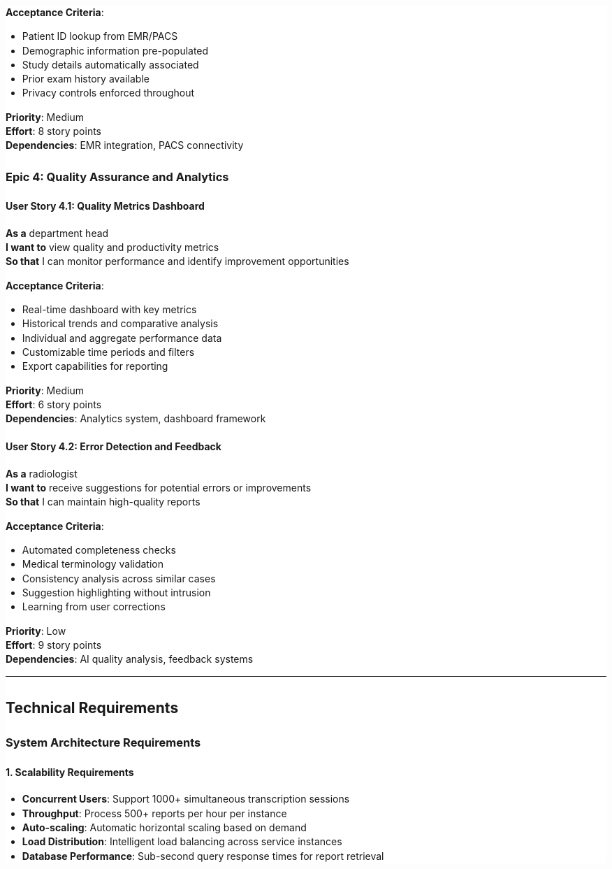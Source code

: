 **Acceptance Criteria**:
- Patient ID lookup from EMR/PACS
- Demographic information pre-populated
- Study details automatically associated
- Prior exam history available
- Privacy controls enforced throughout

**Priority**: Medium  
**Effort**: 8 story points  
**Dependencies**: EMR integration, PACS connectivity

### Epic 4: Quality Assurance and Analytics

#### User Story 4.1: Quality Metrics Dashboard
**As a** department head  
**I want to** view quality and productivity metrics  
**So that** I can monitor performance and identify improvement opportunities

**Acceptance Criteria**:
- Real-time dashboard with key metrics
- Historical trends and comparative analysis
- Individual and aggregate performance data
- Customizable time periods and filters
- Export capabilities for reporting

**Priority**: Medium  
**Effort**: 6 story points  
**Dependencies**: Analytics system, dashboard framework

#### User Story 4.2: Error Detection and Feedback
**As a** radiologist  
**I want to** receive suggestions for potential errors or improvements  
**So that** I can maintain high-quality reports

**Acceptance Criteria**:
- Automated completeness checks
- Medical terminology validation
- Consistency analysis across similar cases
- Suggestion highlighting without intrusion
- Learning from user corrections

**Priority**: Low  
**Effort**: 9 story points  
**Dependencies**: AI quality analysis, feedback systems

---

## Technical Requirements

### System Architecture Requirements

#### 1. Scalability Requirements
- **Concurrent Users**: Support 1000+ simultaneous transcription sessions
- **Throughput**: Process 500+ reports per hour per instance
- **Auto-scaling**: Automatic horizontal scaling based on demand
- **Load Distribution**: Intelligent load balancing across service instances
- **Database Performance**: Sub-second query response times for report retrieval
